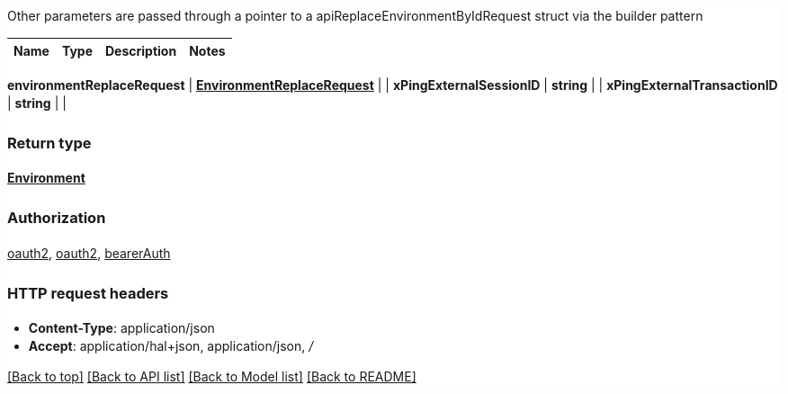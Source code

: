 Other parameters are passed through a pointer to a apiReplaceEnvironmentByIdRequest struct via the builder pattern


Name | Type | Description  | Notes
------------- | ------------- | ------------- | -------------

 **environmentReplaceRequest** | [**EnvironmentReplaceRequest**](EnvironmentReplaceRequest.md) |  | 
 **xPingExternalSessionID** | **string** |  | 
 **xPingExternalTransactionID** | **string** |  | 

### Return type

[**Environment**](Environment.md)

### Authorization

[oauth2](../README.md#oauth2), [oauth2](../README.md#oauth2), [bearerAuth](../README.md#bearerAuth)

### HTTP request headers

- **Content-Type**: application/json
- **Accept**: application/hal+json, application/json, */*

[[Back to top]](#) [[Back to API list]](../README.md#documentation-for-api-endpoints)
[[Back to Model list]](../README.md#documentation-for-models)
[[Back to README]](../README.md)

